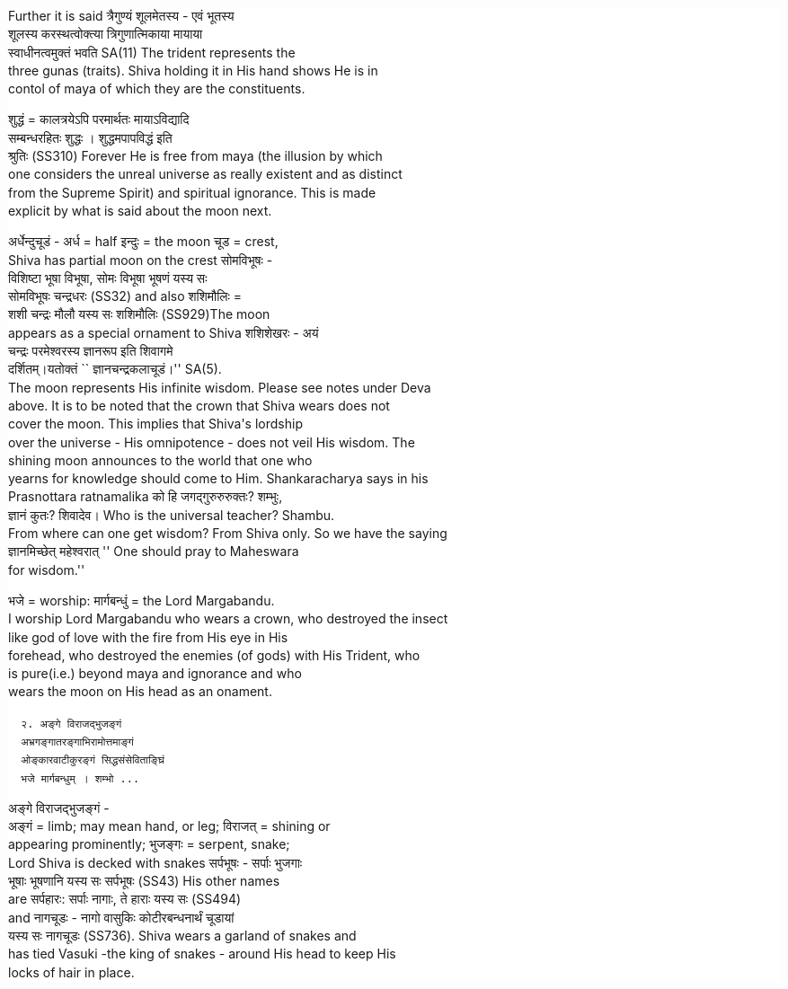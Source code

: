 Further it is said त्रैगुण्यं शूलमेतस्य - एवं भूतस्य  
शूलस्य करस्थत्वोक्त्या त्रिगुणात्मिकाया मायाया  
स्वाधीनत्वमुक्तं भवति SA(11) The trident represents the  
three gunas (traits). Shiva holding it in His hand shows He is in  
contol of maya of which they are the constituents.  
  
शुद्धं = कालत्रयेऽपि परमार्थतः मायाऽविद्यादि  
सम्बन्धरहितः शुद्धः । शुद्धमपापविद्धं इति  
श्रुतिः (SS310) Forever He is free from maya (the illusion by which  
one considers the unreal universe as really existent and as distinct  
from the Supreme Spirit) and spiritual ignorance. This is made  
explicit by what is said about the moon next.  
  
अर्धेन्दुचूडं - अर्ध = half इन्दुः = the moon चूड = crest,  
Shiva has partial moon on the crest सोमविभूषः -  
विशिष्टा भूषा विभूषा, सोमः विभूषा भूषणं यस्य सः  
सोमविभूषः चन्द्रधरः (SS32) and also शशिमौलिः =   
शशी चन्द्रः मौलौ यस्य सः शशिमौलिः (SS929)The moon  
appears as a  special ornament to Shiva शशिशेखरः - अयं  
चन्द्रः परमेश्वरस्य ज्ञानरूप इति शिवागमे  
दर्शितम्।यतोक्तं `` ज्ञानचन्द्रकलाचूडं।'' SA(5).  
The moon represents His infinite wisdom. Please see notes under Deva  
above. It is to be noted that the crown  that Shiva wears does not  
cover the moon. This implies that Shiva's lordship  
over the universe - His omnipotence - does not veil His wisdom. The  
shining moon announces to the world that one who  
yearns for knowledge should come to Him. Shankaracharya says in his  
Prasnottara ratnamalika को हि जगद्गुरुरुरुक्तः? शम्भुः,  
ज्ञानं कुतः? शिवादेव। Who is the universal teacher? Shambu.  
From where  can one get wisdom? From Shiva only. So we have the saying  
ज्ञानमिच्छेत् महेश्वरात् '' One should pray to Maheswara  
for wisdom.''  
  
भजे =  worship: मार्गबन्धुं = the Lord Margabandu.  
I worship Lord Margabandu who wears a crown, who destroyed the insect  
like god of love with the fire from His eye in His  
forehead, who destroyed  the enemies (of gods) with His Trident, who  
is pure(i.e.) beyond maya and ignorance and who  
wears the moon on His head as an onament.  
  
      २. अङ्गे विराजद्भुजङ्गं  
      अभ्रगङ्गातरङ्गाभिरामोत्तमाङ्गं  
      ओङ्कारवाटीकुरङ्गं सिद्धसंसेविताङ्घ्रिं  
      भजे मार्गबन्धुम् । शम्भो ...  
अङ्गे विराजद्भुजङ्गं   -  
अङ्गं = limb; may mean hand, or leg; विराजत् = shining or  
appearing prominently; भुजङ्गः = serpent, snake;  
Lord Shiva is decked with snakes सर्पभूषः - सर्पाः भुजगाः  
भूषाः भूषणानि यस्य सः सर्पभूषः (SS43) His other names  
are सर्पहारः: सर्पाः नागाः, ते हाराः यस्य सः (SS494)  
and नागचूडः - नागो वासुकिः कोटीरबन्धनार्थं चूडायां  
यस्य सः नागचूडः (SS736). Shiva wears a garland of snakes and  
has tied Vasuki -the king of snakes - around His head to keep His  
locks of hair in place.  
  